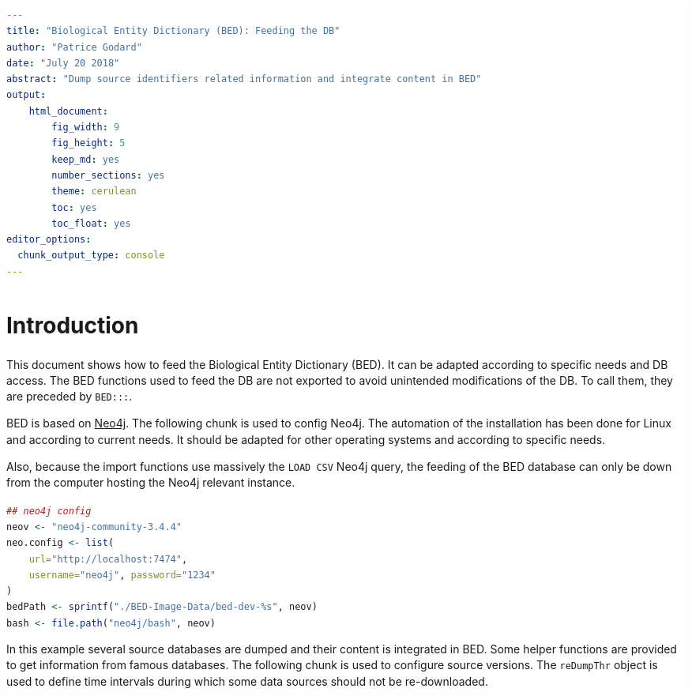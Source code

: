 ```yaml
---
title: "Biological Entity Dictionary (BED): Feeding the DB"
author: "Patrice Godard"
date: "July 20 2018"
abstract: "Dump source identifiers related information and integrate content in BED"
output:
    html_document:
        fig_width: 9
        fig_height: 5
        keep_md: yes
        number_sections: yes
        theme: cerulean
        toc: yes
        toc_float: yes
editor_options: 
  chunk_output_type: console
---
```





# Introduction

This document shows how to feed the Biological Entity Dictionary (BED).
It can be adapted according to specific needs and DB access.
The BED functions used to feed the DB are not exported to avoid
unintended modifications of the DB. To call them, they are preceded
by `BED:::`.

BED is based on [Neo4j](https://neo4j.com/). The following chunk is used
to config Neo4j. The automation of the installation has been done for Linux
and according to current needs. It should be adapted for other operating
systems and according to specific needs.

Also, because the import functions use massively the `LOAD CSV` Neo4j query, 
the feeding of the BED database can only be down from the
computer hosting the Neo4j relevant instance.


```r
## neo4j config
neov <- "neo4j-community-3.4.4"
neo.config <- list(
    url="http://localhost:7474",
    username="neo4j", password="1234"
)
bedPath <- sprintf("./BED-Image-Data/bed-dev-%s", neov)
bash <- file.path("neo4j/bash", neov)
```

In this example several source databases are dumped and their content
is integrated in BED.
Some helper functions are provided to get information from famous databases.
The following chunk is used to configure source versions.
The `reDumpThr` object is used to define time intervals during which some
data sources should not be re-downloaded.
